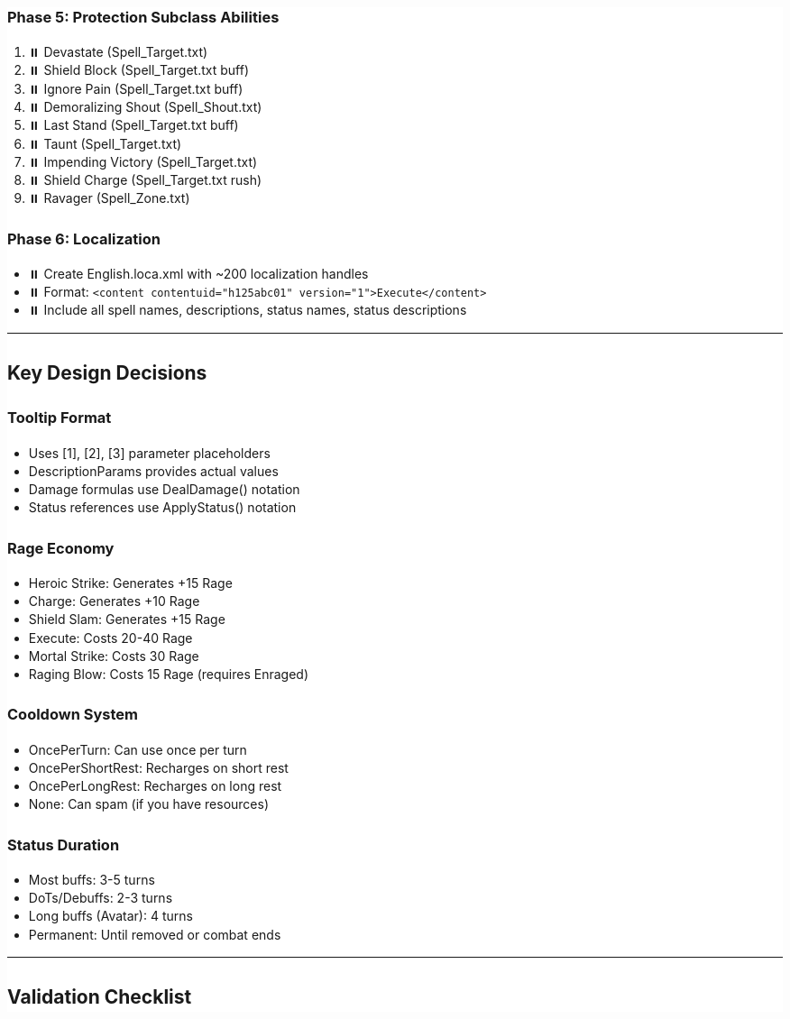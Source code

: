 ### Phase 5: Protection Subclass Abilities
1. ⏸️ Devastate (Spell_Target.txt)
2. ⏸️ Shield Block (Spell_Target.txt buff)
3. ⏸️ Ignore Pain (Spell_Target.txt buff)
4. ⏸️ Demoralizing Shout (Spell_Shout.txt)
5. ⏸️ Last Stand (Spell_Target.txt buff)
6. ⏸️ Taunt (Spell_Target.txt)
7. ⏸️ Impending Victory (Spell_Target.txt)
8. ⏸️ Shield Charge (Spell_Target.txt rush)
9. ⏸️ Ravager (Spell_Zone.txt)

### Phase 6: Localization
- ⏸️ Create English.loca.xml with ~200 localization handles
- ⏸️ Format: `<content contentuid="h125abc01" version="1">Execute</content>`
- ⏸️ Include all spell names, descriptions, status names, status descriptions

---

## Key Design Decisions

### Tooltip Format
- Uses [1], [2], [3] parameter placeholders
- DescriptionParams provides actual values
- Damage formulas use DealDamage() notation
- Status references use ApplyStatus() notation

### Rage Economy
- Heroic Strike: Generates +15 Rage
- Charge: Generates +10 Rage
- Shield Slam: Generates +15 Rage
- Execute: Costs 20-40 Rage
- Mortal Strike: Costs 30 Rage
- Raging Blow: Costs 15 Rage (requires Enraged)

### Cooldown System
- OncePerTurn: Can use once per turn
- OncePerShortRest: Recharges on short rest
- OncePerLongRest: Recharges on long rest
- None: Can spam (if you have resources)

### Status Duration
- Most buffs: 3-5 turns
- DoTs/Debuffs: 2-3 turns
- Long buffs (Avatar): 4 turns
- Permanent: Until removed or combat ends

---

## Validation Checklist
